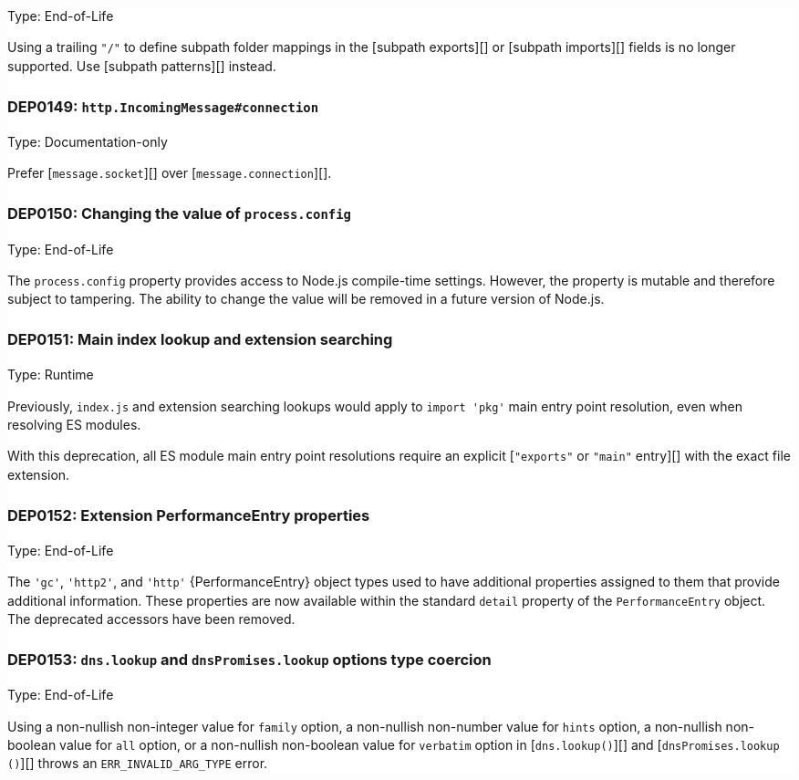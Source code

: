 

Type: End-of-Life

Using a trailing `"/"` to define subpath folder mappings in the
[subpath exports][] or [subpath imports][] fields is no longer supported.
Use [subpath patterns][] instead.

### DEP0149: `http.IncomingMessage#connection`



Type: Documentation-only

Prefer [`message.socket`][] over [`message.connection`][].

### DEP0150: Changing the value of `process.config`



Type: End-of-Life

The `process.config` property provides access to Node.js compile-time settings.
However, the property is mutable and therefore subject to tampering. The ability
to change the value will be removed in a future version of Node.js.

### DEP0151: Main index lookup and extension searching



Type: Runtime

Previously, `index.js` and extension searching lookups would apply to
`import 'pkg'` main entry point resolution, even when resolving ES modules.

With this deprecation, all ES module main entry point resolutions require
an explicit [`"exports"` or `"main"` entry][] with the exact file extension.

### DEP0152: Extension PerformanceEntry properties



Type: End-of-Life

The `'gc'`, `'http2'`, and `'http'` {PerformanceEntry} object types used to have
additional properties assigned to them that provide additional information.
These properties are now available within the standard `detail` property
of the `PerformanceEntry` object. The deprecated accessors have been
removed.

### DEP0153: `dns.lookup` and `dnsPromises.lookup` options type coercion



Type: End-of-Life

Using a non-nullish non-integer value for `family` option, a non-nullish
non-number value for `hints` option, a non-nullish non-boolean value for `all`
option, or a non-nullish non-boolean value for `verbatim` option in
[`dns.lookup()`][] and [`dnsPromises.lookup()`][] throws an
`ERR_INVALID_ARG_TYPE` error.
